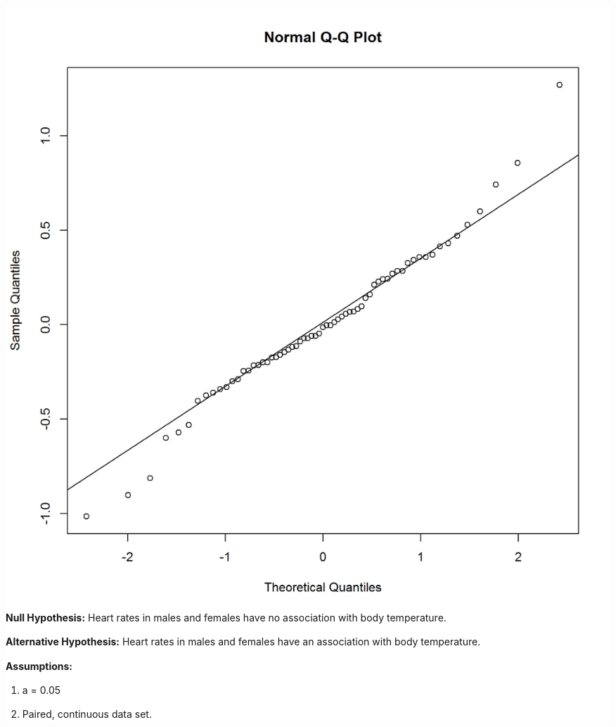 <img src="figure/Q1_load-6.png" style="display: block; margin: auto;" /> **Null Hypothesis:** Heart rates in males and females have no association with body temperature.

**Alternative Hypothesis:** Heart rates in males and females have an association with body temperature.

**Assumptions:**

1.  a = 0.05

2.  Paired, continuous data set.

